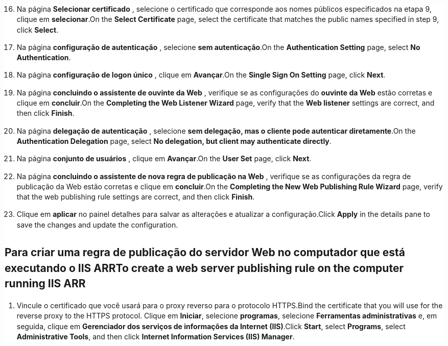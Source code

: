 16. <span data-ttu-id="12d76-139">Na página **Selecionar certificado** , selecione o certificado que corresponde aos nomes públicos especificados na etapa 9, clique em **selecionar**.</span><span class="sxs-lookup"><span data-stu-id="12d76-139">On the **Select Certificate** page, select the certificate that matches the public names specified in step 9, click **Select**.</span></span>

17. <span data-ttu-id="12d76-140">Na página **configuração de autenticação** , selecione **sem autenticação**.</span><span class="sxs-lookup"><span data-stu-id="12d76-140">On the **Authentication Setting** page, select **No Authentication**.</span></span>

18. <span data-ttu-id="12d76-141">Na página **configuração de logon único** , clique em **Avançar**.</span><span class="sxs-lookup"><span data-stu-id="12d76-141">On the **Single Sign On Setting** page, click **Next**.</span></span>

19. <span data-ttu-id="12d76-142">Na página **concluindo o assistente de ouvinte da Web** , verifique se as configurações do **ouvinte da Web** estão corretas e clique em **concluir**.</span><span class="sxs-lookup"><span data-stu-id="12d76-142">On the **Completing the Web Listener Wizard** page, verify that the **Web listener** settings are correct, and then click **Finish**.</span></span>

20. <span data-ttu-id="12d76-143">Na página **delegação de autenticação** , selecione **sem delegação, mas o cliente pode autenticar diretamente**.</span><span class="sxs-lookup"><span data-stu-id="12d76-143">On the **Authentication Delegation** page, select **No delegation, but client may authenticate directly**.</span></span>

21. <span data-ttu-id="12d76-144">Na página **conjunto de usuários** , clique em **Avançar**.</span><span class="sxs-lookup"><span data-stu-id="12d76-144">On the **User Set** page, click **Next**.</span></span>

22. <span data-ttu-id="12d76-145">Na página **concluindo o assistente de nova regra de publicação na Web** , verifique se as configurações da regra de publicação da Web estão corretas e clique em **concluir**.</span><span class="sxs-lookup"><span data-stu-id="12d76-145">On the **Completing the New Web Publishing Rule Wizard** page, verify that the web publishing rule settings are correct, and then click **Finish**.</span></span>

23. <span data-ttu-id="12d76-146">Clique em **aplicar** no painel detalhes para salvar as alterações e atualizar a configuração.</span><span class="sxs-lookup"><span data-stu-id="12d76-146">Click **Apply** in the details pane to save the changes and update the configuration.</span></span>

</div>

<div>

## <a name="to-create-a-web-server-publishing-rule-on-the-computer-running-iis-arr"></a><span data-ttu-id="12d76-147">Para criar uma regra de publicação do servidor Web no computador que está executando o IIS ARR</span><span class="sxs-lookup"><span data-stu-id="12d76-147">To create a web server publishing rule on the computer running IIS ARR</span></span>

1.  <span data-ttu-id="12d76-148">Vincule o certificado que você usará para o proxy reverso para o protocolo HTTPS.</span><span class="sxs-lookup"><span data-stu-id="12d76-148">Bind the certificate that you will use for the reverse proxy to the HTTPS protocol.</span></span> <span data-ttu-id="12d76-149">Clique em **Iniciar**, selecione **programas**, selecione **Ferramentas administrativas** e, em seguida, clique em **Gerenciador dos serviços de informações da Internet (IIS)**.</span><span class="sxs-lookup"><span data-stu-id="12d76-149">Click **Start**, select **Programs**, select **Administrative Tools**, and then click **Internet Information Services (IIS) Manager**.</span></span>
    